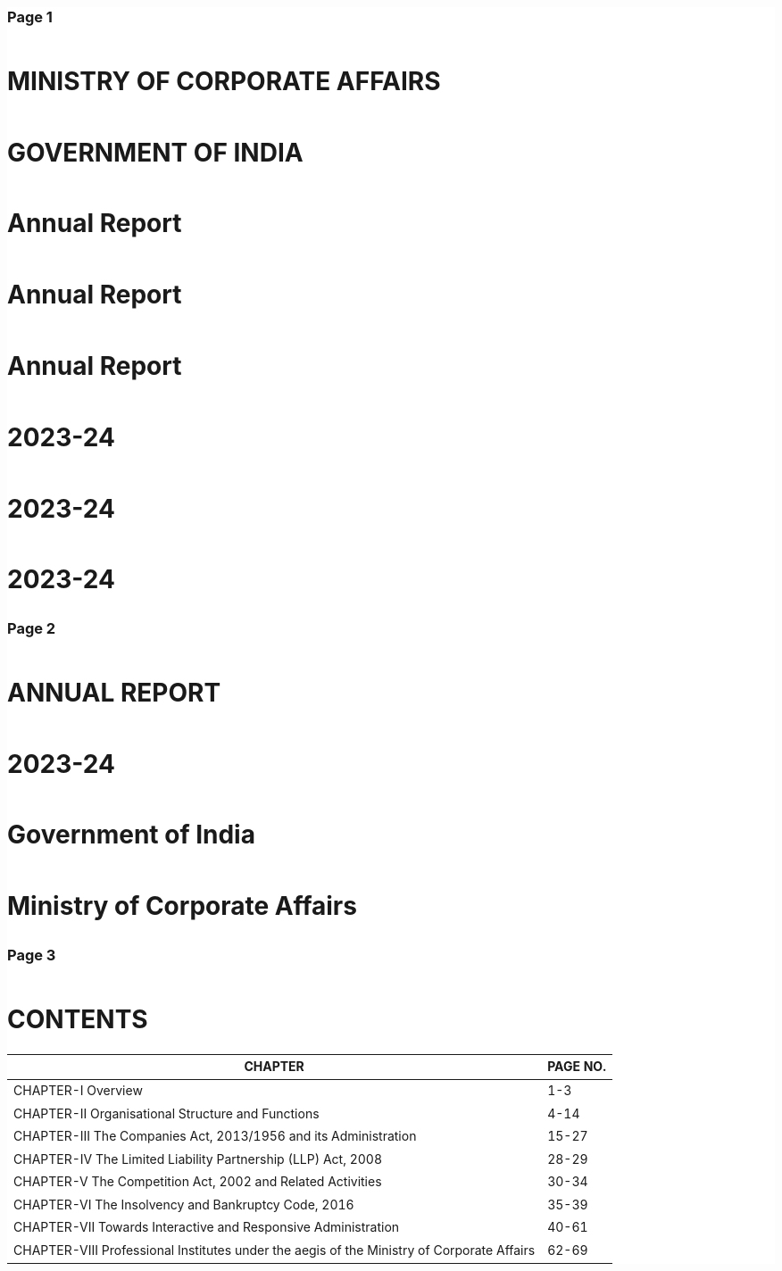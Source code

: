 ### Page 1

# MINISTRY OF CORPORATE AFFAIRS

# GOVERNMENT OF INDIA

# Annual Report

# Annual Report

# Annual Report

# 2023-24

# 2023-24

# 2023-24

### Page 2

# ANNUAL REPORT

# 2023-24

# Government of India

# Ministry of Corporate Affairs

### Page 3

# CONTENTS

|CHAPTER|PAGE NO.|
|---|---|
|CHAPTER-I Overview|1-3|
|CHAPTER-II Organisational Structure and Functions|4-14|
|CHAPTER-III The Companies Act, 2013/1956 and its Administration|15-27|
|CHAPTER-IV The Limited Liability Partnership (LLP) Act, 2008|28-29|
|CHAPTER-V The Competition Act, 2002 and Related Activities|30-34|
|CHAPTER-VI The Insolvency and Bankruptcy Code, 2016|35-39|
|CHAPTER-VII Towards Interactive and Responsive Administration|40-61|
|CHAPTER-VIII Professional Institutes under the aegis of the Ministry of Corporate Affairs|62-69|